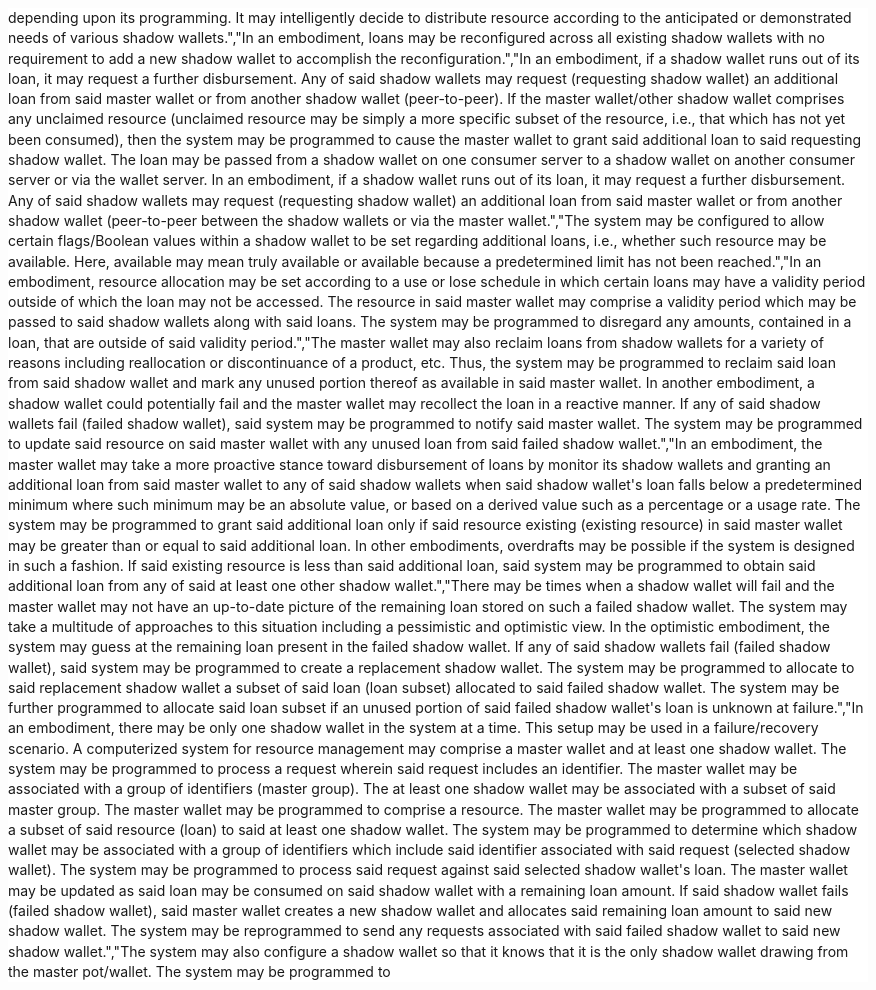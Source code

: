depending upon its programming. It may intelligently decide to distribute resource according to the anticipated or demonstrated needs of various shadow wallets.","In an embodiment, loans may be reconfigured across all existing shadow wallets with no requirement to add a new shadow wallet to accomplish the reconfiguration.","In an embodiment, if a shadow wallet runs out of its loan, it may request a further disbursement. Any of said shadow wallets may request (requesting shadow wallet) an additional loan from said master wallet or from another shadow wallet (peer-to-peer). If the master wallet\/other shadow wallet comprises any unclaimed resource (unclaimed resource may be simply a more specific subset of the resource, i.e., that which has not yet been consumed), then the system may be programmed to cause the master wallet to grant said additional loan to said requesting shadow wallet. The loan may be passed from a shadow wallet on one consumer server to a shadow wallet on another consumer server or via the wallet server. In an embodiment, if a shadow wallet runs out of its loan, it may request a further disbursement. Any of said shadow wallets may request (requesting shadow wallet) an additional loan from said master wallet or from another shadow wallet (peer-to-peer between the shadow wallets or via the master wallet.","The system may be configured to allow certain flags\/Boolean values within a shadow wallet to be set regarding additional loans, i.e., whether such resource may be available. Here, available may mean truly available or available because a predetermined limit has not been reached.","In an embodiment, resource allocation may be set according to a use or lose schedule in which certain loans may have a validity period outside of which the loan may not be accessed. The resource in said master wallet may comprise a validity period which may be passed to said shadow wallets along with said loans. The system may be programmed to disregard any amounts, contained in a loan, that are outside of said validity period.","The master wallet may also reclaim loans from shadow wallets for a variety of reasons including reallocation or discontinuance of a product, etc. Thus, the system may be programmed to reclaim said loan from said shadow wallet and mark any unused portion thereof as available in said master wallet. In another embodiment, a shadow wallet could potentially fail and the master wallet may recollect the loan in a reactive manner. If any of said shadow wallets fail (failed shadow wallet), said system may be programmed to notify said master wallet. The system may be programmed to update said resource on said master wallet with any unused loan from said failed shadow wallet.","In an embodiment, the master wallet may take a more proactive stance toward disbursement of loans by monitor its shadow wallets and granting an additional loan from said master wallet to any of said shadow wallets when said shadow wallet's loan falls below a predetermined minimum where such minimum may be an absolute value, or based on a derived value such as a percentage or a usage rate. The system may be programmed to grant said additional loan only if said resource existing (existing resource) in said master wallet may be greater than or equal to said additional loan. In other embodiments, overdrafts may be possible if the system is designed in such a fashion. If said existing resource is less than said additional loan, said system may be programmed to obtain said additional loan from any of said at least one other shadow wallet.","There may be times when a shadow wallet will fail and the master wallet may not have an up-to-date picture of the remaining loan stored on such a failed shadow wallet. The system may take a multitude of approaches to this situation including a pessimistic and optimistic view. In the optimistic embodiment, the system may guess at the remaining loan present in the failed shadow wallet. If any of said shadow wallets fail (failed shadow wallet), said system may be programmed to create a replacement shadow wallet. The system may be programmed to allocate to said replacement shadow wallet a subset of said loan (loan subset) allocated to said failed shadow wallet. The system may be further programmed to allocate said loan subset if an unused portion of said failed shadow wallet's loan is unknown at failure.","In an embodiment, there may be only one shadow wallet in the system at a time. This setup may be used in a failure\/recovery scenario. A computerized system for resource management may comprise a master wallet and at least one shadow wallet. The system may be programmed to process a request wherein said request includes an identifier. The master wallet may be associated with a group of identifiers (master group). The at least one shadow wallet may be associated with a subset of said master group. The master wallet may be programmed to comprise a resource. The master wallet may be programmed to allocate a subset of said resource (loan) to said at least one shadow wallet. The system may be programmed to determine which shadow wallet may be associated with a group of identifiers which include said identifier associated with said request (selected shadow wallet). The system may be programmed to process said request against said selected shadow wallet's loan. The master wallet may be updated as said loan may be consumed on said shadow wallet with a remaining loan amount. If said shadow wallet fails (failed shadow wallet), said master wallet creates a new shadow wallet and allocates said remaining loan amount to said new shadow wallet. The system may be reprogrammed to send any requests associated with said failed shadow wallet to said new shadow wallet.","The system may also configure a shadow wallet so that it knows that it is the only shadow wallet drawing from the master pot\/wallet. The system may be programmed to